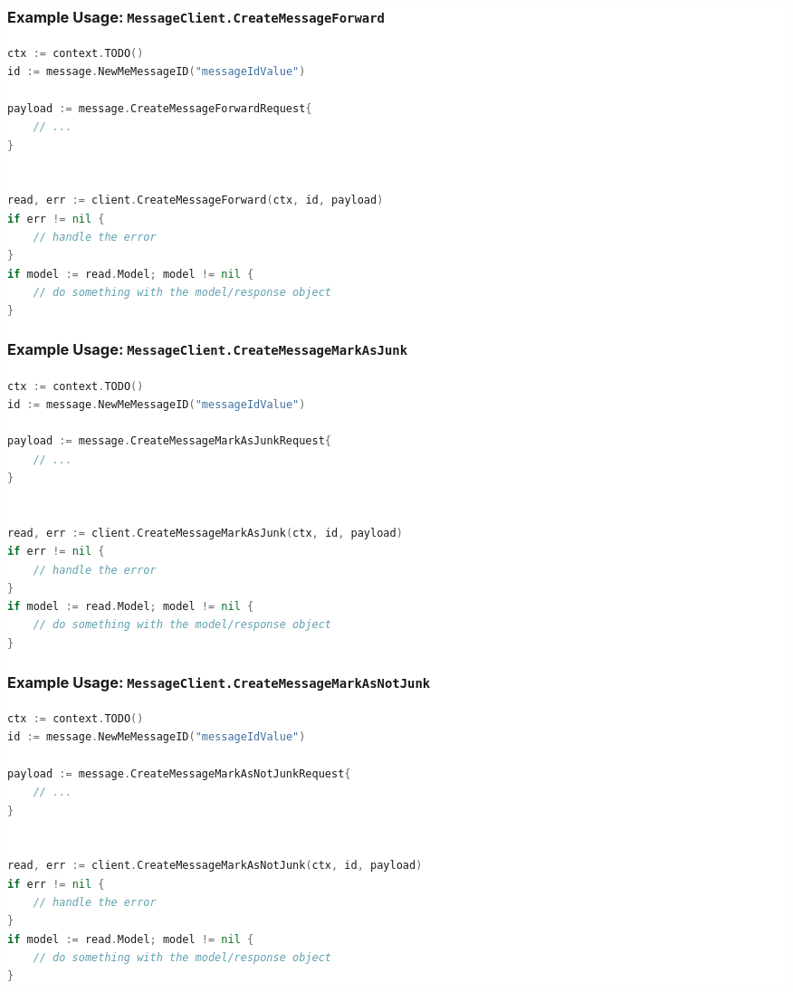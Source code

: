 
### Example Usage: `MessageClient.CreateMessageForward`

```go
ctx := context.TODO()
id := message.NewMeMessageID("messageIdValue")

payload := message.CreateMessageForwardRequest{
	// ...
}


read, err := client.CreateMessageForward(ctx, id, payload)
if err != nil {
	// handle the error
}
if model := read.Model; model != nil {
	// do something with the model/response object
}
```


### Example Usage: `MessageClient.CreateMessageMarkAsJunk`

```go
ctx := context.TODO()
id := message.NewMeMessageID("messageIdValue")

payload := message.CreateMessageMarkAsJunkRequest{
	// ...
}


read, err := client.CreateMessageMarkAsJunk(ctx, id, payload)
if err != nil {
	// handle the error
}
if model := read.Model; model != nil {
	// do something with the model/response object
}
```


### Example Usage: `MessageClient.CreateMessageMarkAsNotJunk`

```go
ctx := context.TODO()
id := message.NewMeMessageID("messageIdValue")

payload := message.CreateMessageMarkAsNotJunkRequest{
	// ...
}


read, err := client.CreateMessageMarkAsNotJunk(ctx, id, payload)
if err != nil {
	// handle the error
}
if model := read.Model; model != nil {
	// do something with the model/response object
}
```

